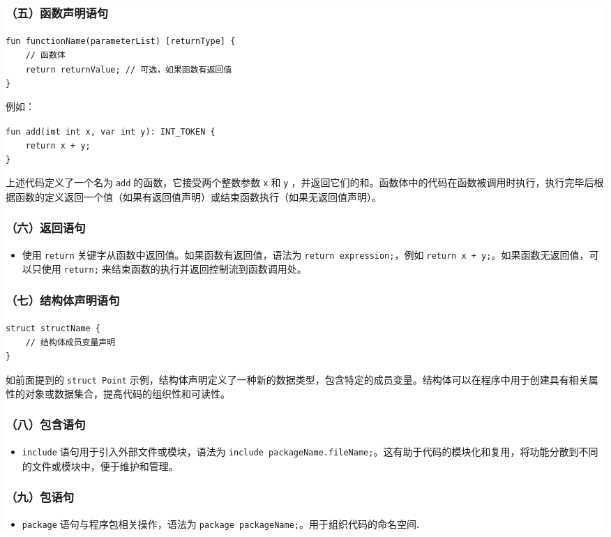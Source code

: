 ### （五）函数声明语句

```
fun functionName(parameterList) [returnType] {
    // 函数体
    return returnValue; // 可选，如果函数有返回值
}
```

例如：

```
fun add(imt int x, var int y): INT_TOKEN {
    return x + y;
}
```

上述代码定义了一个名为 `add` 的函数，它接受两个整数参数 `x` 和 `y`
，并返回它们的和。函数体中的代码在函数被调用时执行，执行完毕后根据函数的定义返回一个值（如果有返回值声明）或结束函数执行（如果无返回值声明）。

### （六）返回语句

- 使用 `return` 关键字从函数中返回值。如果函数有返回值，语法为 `return expression;`，例如 `return x + y;`。如果函数无返回值，可以只使用
  `return;` 来结束函数的执行并返回控制流到函数调用处。

### （七）结构体声明语句

```
struct structName {
    // 结构体成员变量声明
}
```

如前面提到的 `struct Point` 示例，结构体声明定义了一种新的数据类型，包含特定的成员变量。结构体可以在程序中用于创建具有相关属性的对象或数据集合，提高代码的组织性和可读性。

### （八）包含语句

- `include` 语句用于引入外部文件或模块，语法为 `include packageName.fileName;`。这有助于代码的模块化和复用，将功能分散到不同的文件或模块中，便于维护和管理。

### （九）包语句

- `package` 语句与程序包相关操作，语法为 `package packageName;`。用于组织代码的命名空间.